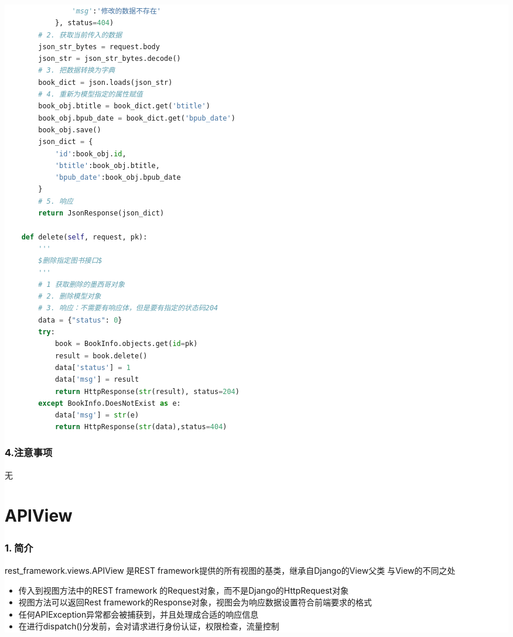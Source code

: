 ```python
                'msg':'修改的数据不存在'
            }, status=404)
        # 2. 获取当前传入的数据
        json_str_bytes = request.body
        json_str = json_str_bytes.decode()
        # 3. 把数据转换为字典
        book_dict = json.loads(json_str)
        # 4. 重新为模型指定的属性赋值
        book_obj.btitle = book_dict.get('btitle')
        book_obj.bpub_date = book_dict.get('bpub_date')
        book_obj.save()
        json_dict = {
            'id':book_obj.id,
            'btitle':book_obj.btitle,
            'bpub_date':book_obj.bpub_date
        }
        # 5. 响应
        return JsonResponse(json_dict)

    def delete(self, request, pk):
        '''
        $删除指定图书接口$
        '''
        # 1 获取删除的墨西哥对象
        # 2. 删除模型对象
        # 3. 响应：不需要有响应体，但是要有指定的状态码204
        data = {"status": 0}
        try:
            book = BookInfo.objects.get(id=pk)
            result = book.delete()
            data['status'] = 1
            data['msg'] = result
            return HttpResponse(str(result), status=204)
        except BookInfo.DoesNotExist as e:
            data['msg'] = str(e)
            return HttpResponse(str(data),status=404)


```

### 4.注意事项  
无

# APIView
### 1. 简介
rest_framework.views.APIView
是REST framework提供的所有视图的基类，继承自Django的View父类
与View的不同之处
- 传入到视图方法中的REST framework 的Request对象，而不是Django的HttpRequest对象
- 视图方法可以返回Rest framework的Response对象，视图会为响应数据设置符合前端要求的格式
- 任何APIException异常都会被捕获到，并且处理成合适的响应信息
- 在进行dispatch()分发前，会对请求进行身份认证，权限检查，流量控制

